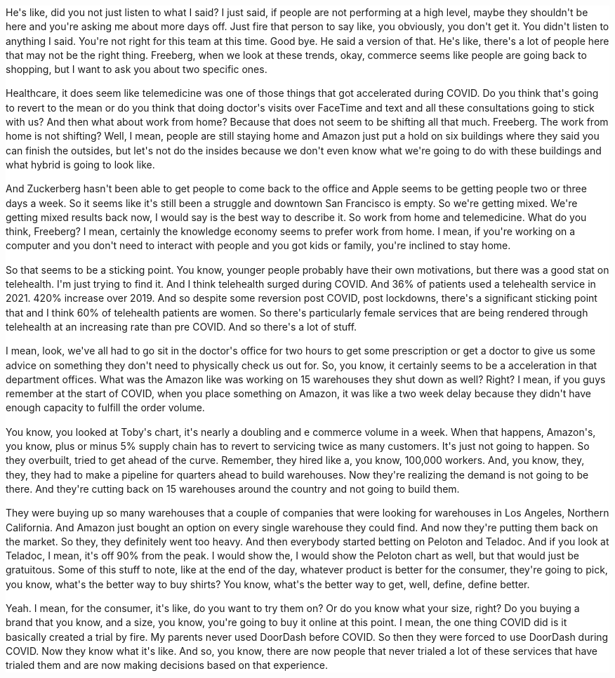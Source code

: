 He's like, did you not just listen to what I said? I just said, if people are not performing at a high level, maybe they shouldn't be here and you're asking me about more days off. Just fire that person to say like, you obviously, you don't get it. You didn't listen to anything I said. You're not right for this team at this time. Good bye. He said a version of that. He's like, there's a lot of people here that may not be the right thing. Freeberg, when we look at these trends, okay, commerce seems like people are going back to shopping, but I want to ask you about two specific ones.

Healthcare, it does seem like telemedicine was one of those things that got accelerated during COVID. Do you think that's going to revert to the mean or do you think that doing doctor's visits over FaceTime and text and all these consultations going to stick with us? And then what about work from home? Because that does not seem to be shifting all that much. Freeberg. The work from home is not shifting? Well, I mean, people are still staying home and Amazon just put a hold on six buildings where they said you can finish the outsides, but let's not do the insides because we don't even know what we're going to do with these buildings and what hybrid is going to look like.

And Zuckerberg hasn't been able to get people to come back to the office and Apple seems to be getting people two or three days a week. So it seems like it's still been a struggle and downtown San Francisco is empty. So we're getting mixed. We're getting mixed results back now, I would say is the best way to describe it. So work from home and telemedicine. What do you think, Freeberg? I mean, certainly the knowledge economy seems to prefer work from home. I mean, if you're working on a computer and you don't need to interact with people and you got kids or family, you're inclined to stay home.

So that seems to be a sticking point. You know, younger people probably have their own motivations, but there was a good stat on telehealth. I'm just trying to find it. And I think telehealth surged during COVID. And 36% of patients used a telehealth service in 2021. 420% increase over 2019. And so despite some reversion post COVID, post lockdowns, there's a significant sticking point that and I think 60% of telehealth patients are women. So there's particularly female services that are being rendered through telehealth at an increasing rate than pre COVID. And so there's a lot of stuff.

I mean, look, we've all had to go sit in the doctor's office for two hours to get some prescription or get a doctor to give us some advice on something they don't need to physically check us out for. So, you know, it certainly seems to be a acceleration in that department offices. What was the Amazon like was working on 15 warehouses they shut down as well? Right? I mean, if you guys remember at the start of COVID, when you place something on Amazon, it was like a two week delay because they didn't have enough capacity to fulfill the order volume.

You know, you looked at Toby's chart, it's nearly a doubling and e commerce volume in a week. When that happens, Amazon's, you know, plus or minus 5% supply chain has to revert to servicing twice as many customers. It's just not going to happen. So they overbuilt, tried to get ahead of the curve. Remember, they hired like a, you know, 100,000 workers. And, you know, they, they, they had to make a pipeline for quarters ahead to build warehouses. Now they're realizing the demand is not going to be there. And they're cutting back on 15 warehouses around the country and not going to build them.

They were buying up so many warehouses that a couple of companies that were looking for warehouses in Los Angeles, Northern California. And Amazon just bought an option on every single warehouse they could find. And now they're putting them back on the market. So they, they definitely went too heavy. And then everybody started betting on Peloton and Teladoc. And if you look at Teladoc, I mean, it's off 90% from the peak. I would show the, I would show the Peloton chart as well, but that would just be gratuitous. Some of this stuff to note, like at the end of the day, whatever product is better for the consumer, they're going to pick, you know, what's the better way to buy shirts? You know, what's the better way to get, well, define, define better.

Yeah. I mean, for the consumer, it's like, do you want to try them on? Or do you know what your size, right? Do you buying a brand that you know, and a size, you know, you're going to buy it online at this point. I mean, the one thing COVID did is it basically created a trial by fire. My parents never used DoorDash before COVID. So then they were forced to use DoorDash during COVID. Now they know what it's like. And so, you know, there are now people that never trialed a lot of these services that have trialed them and are now making decisions based on that experience.
